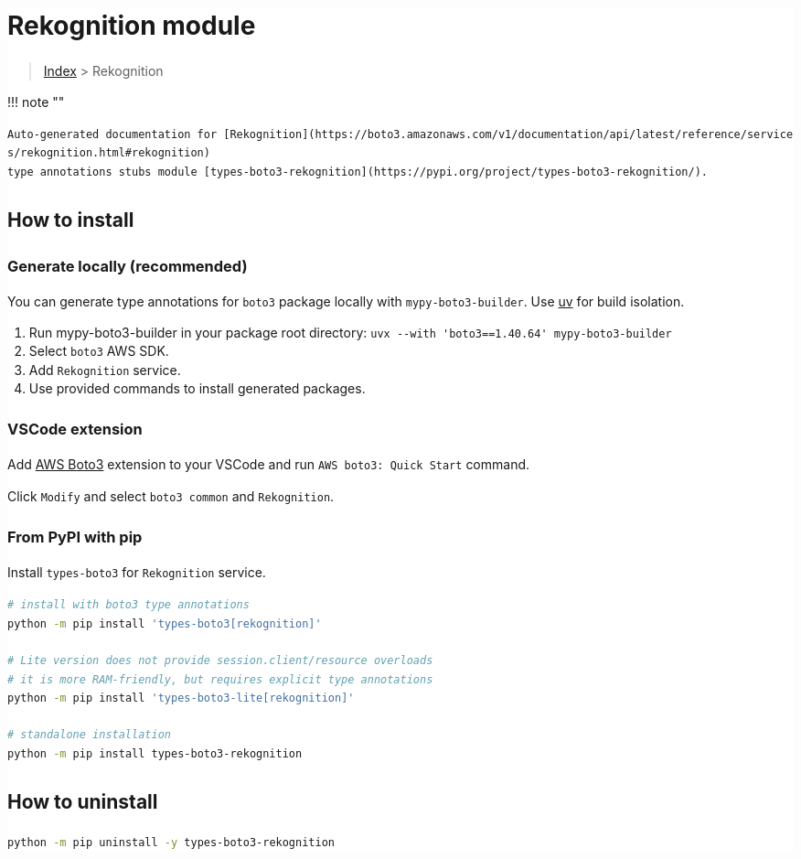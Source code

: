 #  Rekognition module

> [Index](../README.md) > Rekognition

!!! note ""

    Auto-generated documentation for [Rekognition](https://boto3.amazonaws.com/v1/documentation/api/latest/reference/services/rekognition.html#rekognition)
    type annotations stubs module [types-boto3-rekognition](https://pypi.org/project/types-boto3-rekognition/).

## How to install

### Generate locally (recommended)

You can generate type annotations for `boto3` package locally with `mypy-boto3-builder`.
Use [uv](https://docs.astral.sh/uv/getting-started/installation/) for build isolation.

1. Run mypy-boto3-builder in your package root directory: `uvx --with 'boto3==1.40.64' mypy-boto3-builder`
1. Select `boto3` AWS SDK.
1. Add `Rekognition` service.
1. Use provided commands to install generated packages.


### VSCode extension

Add [AWS Boto3](https://marketplace.visualstudio.com/items?itemName=Boto3typed.boto3-ide)
extension to your VSCode and run `AWS boto3: Quick Start` command.

Click `Modify` and select `boto3 common` and `Rekognition`.


### From PyPI with pip

Install `types-boto3` for `Rekognition` service.

```bash
# install with boto3 type annotations
python -m pip install 'types-boto3[rekognition]'

# Lite version does not provide session.client/resource overloads
# it is more RAM-friendly, but requires explicit type annotations
python -m pip install 'types-boto3-lite[rekognition]'

# standalone installation
python -m pip install types-boto3-rekognition
```



## How to uninstall

```bash
python -m pip uninstall -y types-boto3-rekognition
```
